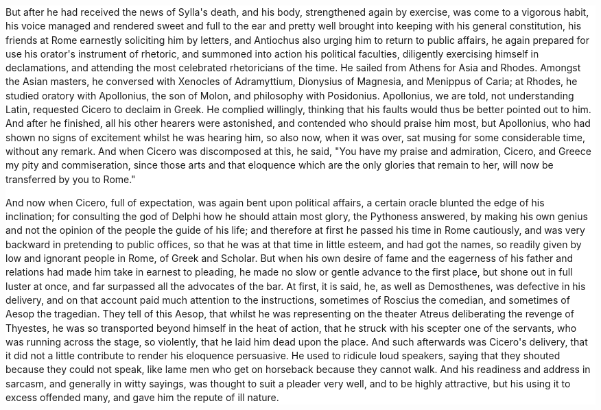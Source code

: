 But after he had received the news of Sylla's death, and his
body, strengthened again by exercise, was come to a vigorous
habit, his voice managed and rendered sweet and full to the ear
and pretty well brought into keeping with his general
constitution, his friends at Rome earnestly soliciting him by
letters, and Antiochus also urging him to return to public
affairs, he again prepared for use his orator's instrument of
rhetoric, and summoned into action his political faculties,
diligently exercising himself in declamations, and attending the
most celebrated rhetoricians of the time.  He sailed from Athens
for Asia and Rhodes.  Amongst the Asian masters, he conversed
with Xenocles of Adramyttium, Dionysius of Magnesia, and
Menippus of Caria; at Rhodes, he studied oratory with
Apollonius, the son of Molon, and philosophy with Posidonius.
Apollonius, we are told, not understanding Latin, requested
Cicero to declaim in Greek.  He complied willingly, thinking
that his faults would thus be better pointed out to him.  And
after he finished, all his other hearers were astonished, and
contended who should praise him most, but Apollonius, who had
shown no signs of excitement whilst he was hearing him, so also
now, when it was over, sat musing for some considerable time,
without any remark.  And when Cicero was discomposed at this, he
said, "You have my praise and admiration, Cicero, and Greece my
pity and commiseration, since those arts and that eloquence
which are the only glories that remain to her, will now be
transferred by you to Rome."

And now when Cicero, full of expectation, was again bent upon
political affairs, a certain oracle blunted the edge of his
inclination; for consulting the god of Delphi how he should
attain most glory, the Pythoness answered, by making his own
genius and not the opinion of the people the guide of his life;
and therefore at first he passed his time in Rome cautiously,
and was very backward in pretending to public offices, so that
he was at that time in little esteem, and had got the names, so
readily given by low and ignorant people in Rome, of Greek and
Scholar.  But when his own desire of fame and the eagerness of
his father and relations had made him take in earnest to
pleading, he made no slow or gentle advance to the first place,
but shone out in full luster at once, and far surpassed all the
advocates of the bar.  At first, it is said, he, as well as
Demosthenes, was defective in his delivery, and on that account
paid much attention to the instructions, sometimes of Roscius
the comedian, and sometimes of Aesop the tragedian.  They tell
of this Aesop, that whilst he was representing on the theater
Atreus deliberating the revenge of Thyestes, he was so
transported beyond himself in the heat of action, that he struck
with his scepter one of the servants, who was running across the
stage, so violently, that he laid him dead upon the place.  And
such afterwards was Cicero's delivery, that it did not a little
contribute to render his eloquence persuasive.  He used to
ridicule loud speakers, saying that they shouted because they
could not speak, like lame men who get on horseback because they
cannot walk.  And his readiness and address in sarcasm, and
generally in witty sayings, was thought to suit a pleader very
well, and to be highly attractive, but his using it to excess
offended many, and gave him the repute of ill nature.
